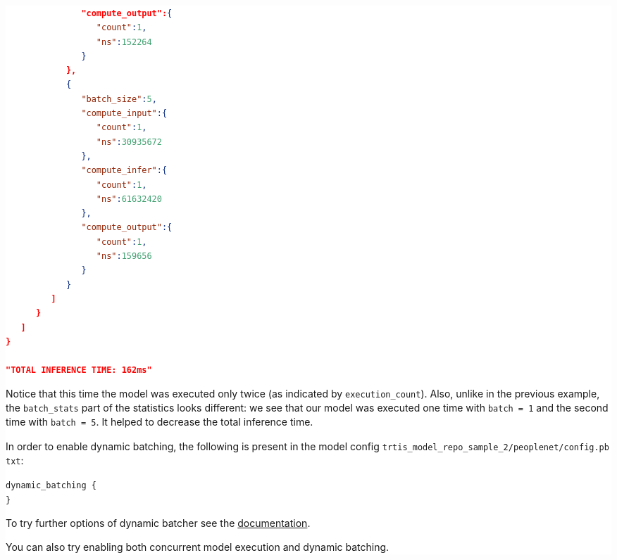 ```json
               "compute_output":{
                  "count":1,
                  "ns":152264
               }
            },
            {
               "batch_size":5,
               "compute_input":{
                  "count":1,
                  "ns":30935672
               },
               "compute_infer":{
                  "count":1,
                  "ns":61632420
               },
               "compute_output":{
                  "count":1,
                  "ns":159656
               }
            }
         ]
      }
   ]
}

"TOTAL INFERENCE TIME: 162ms"
```

Notice that this time the model was executed only twice (as indicated by `execution_count`). Also, unlike in the previous example, the `batch_stats` part of the statistics looks different: we see that our model was executed one time with `batch = 1` and the second time with `batch = 5`. It helped to decrease the total inference time.

In order to enable dynamic batching, the following is present in the model config `trtis_model_repo_sample_2/peoplenet/config.pbtxt`:

```
dynamic_batching {
}
```

To try further options of dynamic batcher see the [documentation](https://github.com/triton-inference-server/server/blob/main/docs/user_guide/model_configuration.md#dynamic-batcher).

You can also try enabling both concurrent model execution and dynamic batching.